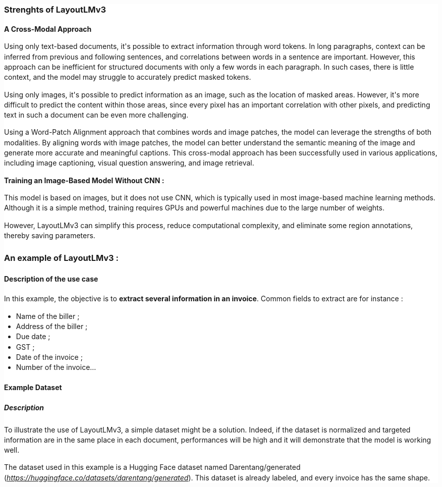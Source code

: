 ### Strenghts of LayoutLMv3

**A Cross-Modal Approach**

Using only text-based documents, it's possible to extract information through word tokens. In long paragraphs, context can be inferred from previous and following sentences, and correlations between words in a sentence are important. However, this approach can be inefficient for structured documents with only a few words in each paragraph. In such cases, there is little context, and the model may struggle to accurately predict masked tokens.

Using only images, it's possible to predict information as an image, such as the location of masked areas. However, it's more difficult to predict the content within those areas, since every pixel has an important correlation with other pixels, and predicting text in such a document can be even more challenging.

Using a Word-Patch Alignment approach that combines words and image patches, the model can leverage the strengths of both modalities. By aligning words with image patches, the model can better understand the semantic meaning of the image and generate more accurate and meaningful captions. This cross-modal approach has been successfully used in various applications, including image captioning, visual question answering, and image retrieval.


**Training an Image-Based Model Without CNN :**

This model is based on images, but it does not use CNN, which is typically used in most image-based machine learning methods. Although it is a simple method, training requires GPUs and powerful machines due to the large number of weights.

However, LayoutLMv3 can simplify this process, reduce computational complexity, and eliminate some region annotations, thereby saving parameters.


### An example of LayoutLMv3 : 

#### Description of the use case

In this example, the objective is to **extract several information in an invoice**. Common fields to extract are for instance : 
* Name of the biller ;
* Address of the biller ;
* Due date ;
* GST ;
* Date of the invoice ;
* Number of the invoice...

#### Example Dataset 

##### Description

To illustrate the use of LayoutLMv3, a simple dataset might be a solution. Indeed, if the dataset is normalized and targeted information are in the same place in each document, performances will be high and it will demonstrate that the model is working well.

The dataset used in this example is a Hugging Face dataset named Darentang/generated (*https://huggingface.co/datasets/darentang/generated*). This dataset is already labeled, and every invoice has the same shape.
